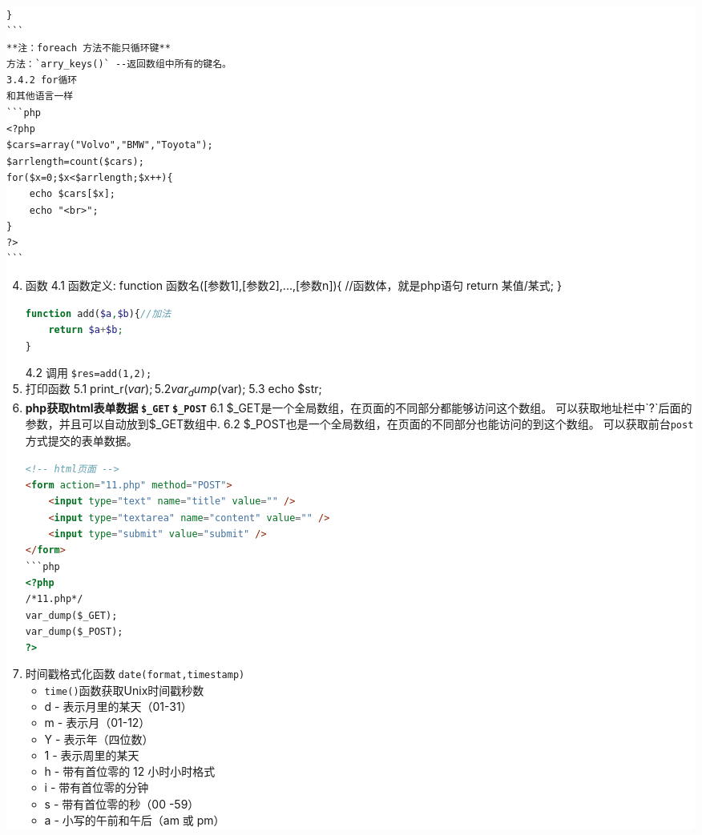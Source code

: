 	}
	```
	**注：foreach 方法不能只循环键**
	方法：`arry_keys()` --返回数组中所有的键名。
	3.4.2 for循环
	和其他语言一样
	```php
	<?php
	$cars=array("Volvo","BMW","Toyota");
	$arrlength=count($cars);
	for($x=0;$x<$arrlength;$x++){
		echo $cars[$x];
		echo "<br>";
	}
	?>
	```
4. 函数
	4.1 函数定义:
	function 函数名([参数1],[参数2],...,[参数n]){
		//函数体，就是php语句
		return 某值/某式;
	}
	```php
	function add($a,$b){//加法
		return $a+$b;
	}
	```
	4.2 调用
	``$res=add(1,2);``
5. 打印函数
	5.1 print_r($var);
	5.2 var_dump($var);
	5.3 echo $str;
6. **php获取html表单数据 `$_GET` `$_POST`**
	6.1 $_GET是一个全局数组，在页面的不同部分都能够访问这个数组。
	可以获取地址栏中`?`后面的参数，并且可以自动放到$_GET数组中.
	6.2 $_POST也是一个全局数组，在页面的不同部分也能访问的到这个数组。
	可以获取前台`post`方式提交的表单数据。
	```html
	<!-- html页面 -->
	<form action="11.php" method="POST">
		<input type="text" name="title" value="" />
		<input type="textarea" name="content" value="" />
		<input type="submit" value="submit" />
	</form>
	```php
	<?php
	/*11.php*/
	var_dump($_GET);
	var_dump($_POST);
	?>
	```
7. 时间戳格式化函数 `date(format,timestamp)`
	* `time()`函数获取Unix时间戳秒数
	* d - 表示月里的某天（01-31）
	* m - 表示月（01-12）
	* Y - 表示年（四位数）
	* 1 - 表示周里的某天
	* h - 带有首位零的 12 小时小时格式
	* i - 带有首位零的分钟
	* s - 带有首位零的秒（00 -59）
	* a - 小写的午前和午后（am 或 pm）
	